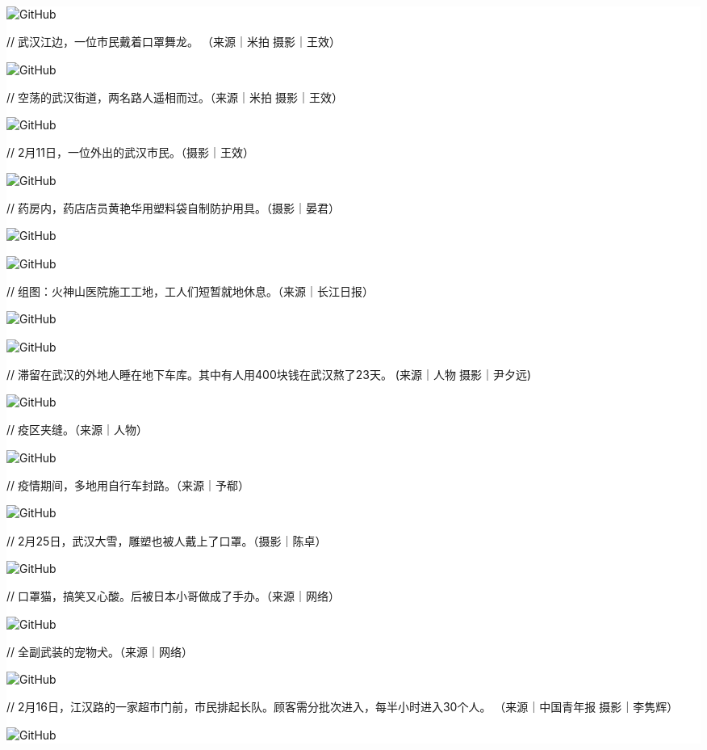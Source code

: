 ![GitHub](https://chinadigitaltimes.net/chinese/files/2021/02/post-662699-602c70ce4ac56.)

// 武汉江边，一位市民戴着口罩舞龙。 （来源｜米拍  摄影｜王效）

![GitHub](https://chinadigitaltimes.net/chinese/files/2021/02/post-662699-602c70d0835f1.)

// 空荡的武汉街道，两名路人遥相而过。（来源｜米拍  摄影｜王效）

![GitHub](https://chinadigitaltimes.net/chinese/files/2021/02/post-662699-602c70d2e2db1.)

// 2月11日，一位外出的武汉市民。（摄影｜王效）

![GitHub](https://chinadigitaltimes.net/chinese/files/2021/02/post-662699-602c70d4f38a1.)

// 药房内，药店店员黄艳华用塑料袋自制防护用具。（摄影｜晏君）

![GitHub](https://chinadigitaltimes.net/chinese/files/2021/02/post-662699-602c70d68ee84.)

![GitHub](https://chinadigitaltimes.net/chinese/files/2021/02/post-662699-602c70d873ac4.)

// 组图：火神山医院施工工地，工人们短暂就地休息。（来源｜长江日报）

![GitHub](https://chinadigitaltimes.net/chinese/files/2021/02/post-662699-602c70da7e3fb.)

![GitHub](https://chinadigitaltimes.net/chinese/files/2021/02/post-662699-602c70dce5d26.)

// 滞留在武汉的外地人睡在地下车库。其中有人用400块钱在武汉熬了23天。 (来源｜人物 摄影｜尹夕远)

![GitHub](https://chinadigitaltimes.net/chinese/files/2021/02/post-662699-602c70df24863.)

// 疫区夹缝。（来源｜人物）

![GitHub](https://chinadigitaltimes.net/chinese/files/2021/02/post-662699-602c70e2005ce.)

// 疫情期间，多地用自行车封路。（来源｜予郗）

![GitHub](https://chinadigitaltimes.net/chinese/files/2021/02/post-662699-602c70e422b46.)

// 2月25日，武汉大雪，雕塑也被人戴上了口罩。（摄影｜陈卓）

![GitHub](https://chinadigitaltimes.net/chinese/files/2021/02/post-662699-602c70e5b06c3.)

// 口罩猫，搞笑又心酸。后被日本小哥做成了手办。（来源｜网络）

![GitHub](https://chinadigitaltimes.net/chinese/files/2021/02/post-662699-602c70e8c687c.)

// 全副武装的宠物犬。（来源｜网络）

![GitHub](https://chinadigitaltimes.net/chinese/files/2021/02/post-662699-602c70eb57db2.)

// 2月16日，江汉路的一家超市门前，市民排起长队。顾客需分批次进入，每半小时进入30个人。 （来源｜中国青年报  摄影｜李隽辉）

![GitHub](https://chinadigitaltimes.net/chinese/files/2021/02/post-662699-602c70ed4e4df.)
